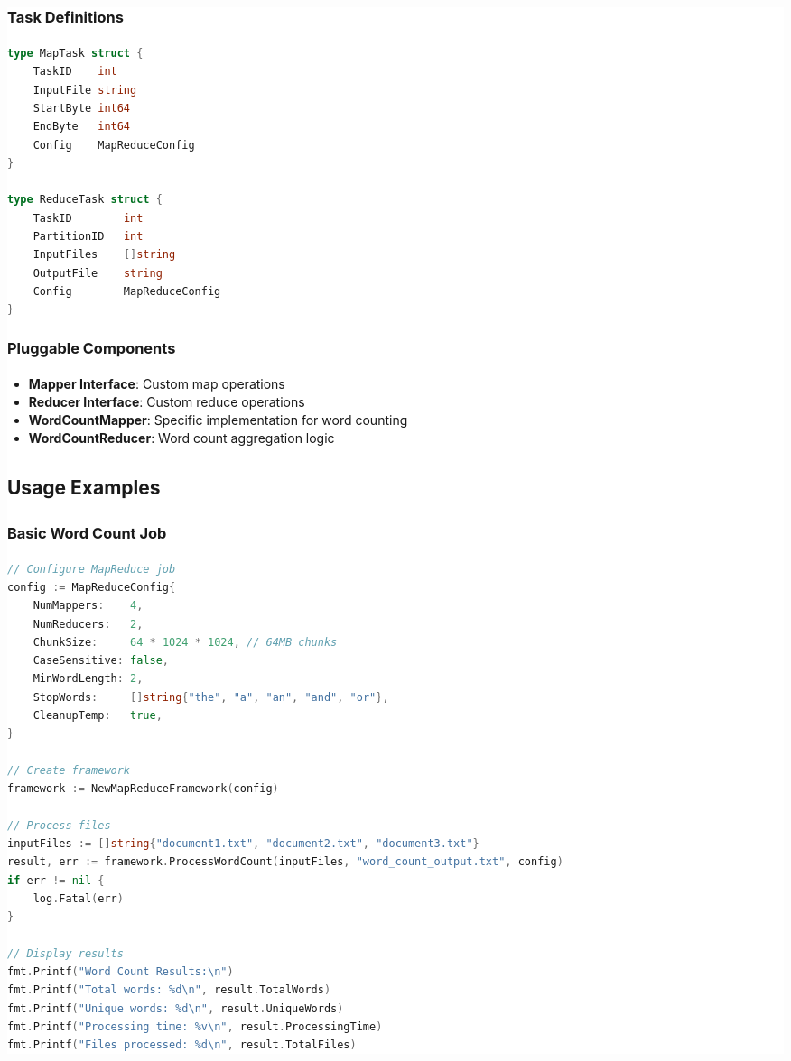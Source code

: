 ### Task Definitions

```go
type MapTask struct {
    TaskID    int
    InputFile string
    StartByte int64
    EndByte   int64
    Config    MapReduceConfig
}

type ReduceTask struct {
    TaskID        int
    PartitionID   int
    InputFiles    []string
    OutputFile    string
    Config        MapReduceConfig
}
```

### Pluggable Components

- **Mapper Interface**: Custom map operations
- **Reducer Interface**: Custom reduce operations  
- **WordCountMapper**: Specific implementation for word counting
- **WordCountReducer**: Word count aggregation logic

## Usage Examples

### Basic Word Count Job

```go
// Configure MapReduce job
config := MapReduceConfig{
    NumMappers:    4,
    NumReducers:   2,
    ChunkSize:     64 * 1024 * 1024, // 64MB chunks
    CaseSensitive: false,
    MinWordLength: 2,
    StopWords:     []string{"the", "a", "an", "and", "or"},
    CleanupTemp:   true,
}

// Create framework
framework := NewMapReduceFramework(config)

// Process files
inputFiles := []string{"document1.txt", "document2.txt", "document3.txt"}
result, err := framework.ProcessWordCount(inputFiles, "word_count_output.txt", config)
if err != nil {
    log.Fatal(err)
}

// Display results
fmt.Printf("Word Count Results:\n")
fmt.Printf("Total words: %d\n", result.TotalWords)
fmt.Printf("Unique words: %d\n", result.UniqueWords)
fmt.Printf("Processing time: %v\n", result.ProcessingTime)
fmt.Printf("Files processed: %d\n", result.TotalFiles)
```
